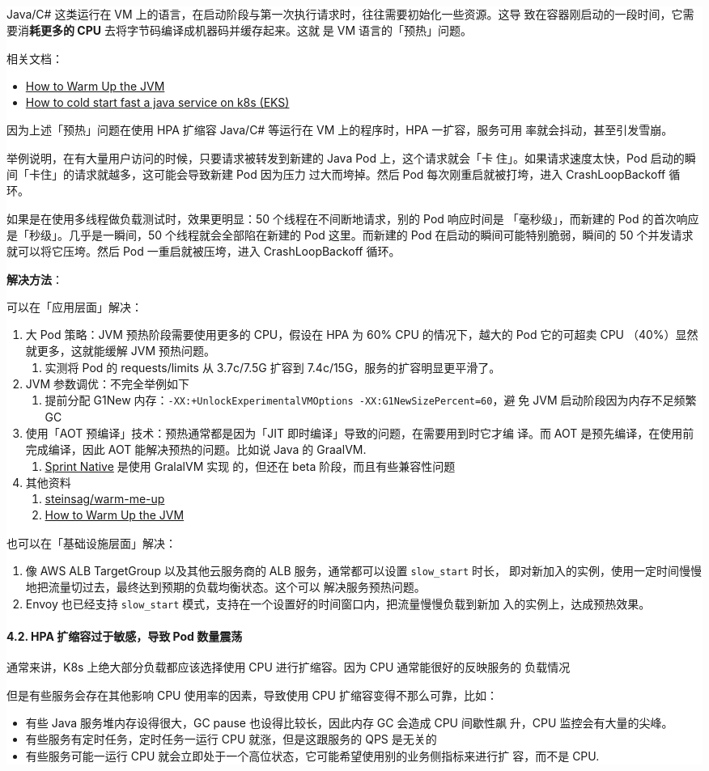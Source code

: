 Java/C# 这类运行在 VM 上的语言，在启动阶段与第一次执行请求时，往往需要初始化一些资源。这导
致在容器刚启动的一段时间，它需要消**耗更多的 CPU** 去将字节码编译成机器码并缓存起来。这就
是 VM 语言的「预热」问题。

相关文档：

- [How to Warm Up the JVM](https://www.baeldung.com/java-jvm-warmup)
- [How to cold start fast a java service on k8s (EKS)](https://itnext.io/how-to-cold-start-fast-a-java-service-on-k8s-eks-3a7b4450845d)

因为上述「预热」问题在使用 HPA 扩缩容 Java/C# 等运行在 VM 上的程序时，HPA 一扩容，服务可用
率就会抖动，甚至引发雪崩。

举例说明，在有大量用户访问的时候，只要请求被转发到新建的 Java Pod 上，这个请求就会「卡
住」。如果请求速度太快，Pod 启动的瞬间「卡住」的请求就越多，这可能会导致新建 Pod 因为压力
过大而垮掉。然后 Pod 每次刚重启就被打垮，进入 CrashLoopBackoff 循环。

如果是在使用多线程做负载测试时，效果更明显：50 个线程在不间断地请求，别的 Pod 响应时间是
「毫秒级」，而新建的 Pod 的首次响应是「秒级」。几乎是一瞬间，50 个线程就会全部陷在新建的
Pod 这里。而新建的 Pod 在启动的瞬间可能特别脆弱，瞬间的 50 个并发请求就可以将它压垮。然后
Pod 一重启就被压垮，进入 CrashLoopBackoff 循环。

**解决方法**：

可以在「应用层面」解决：

1. 大 Pod 策略：JVM 预热阶段需要使用更多的 CPU，假设在 HPA 为 60% CPU 的情况下，越大的 Pod
   它的可超卖 CPU （40%）显然就更多，这就能缓解 JVM 预热问题。
   1. 实测将 Pod 的 requests/limits 从 3.7c/7.5G 扩容到 7.4c/15G，服务的扩容明显更平滑了。
2. JVM 参数调优：不完全举例如下
   1. 提前分配 G1New 内存：`-XX:+UnlockExperimentalVMOptions -XX:G1NewSizePercent=60`，避
      免 JVM 启动阶段因为内存不足频繁 GC
3. 使用「AOT 预编译」技术：预热通常都是因为「JIT 即时编译」导致的问题，在需要用到时它才编
   译。而 AOT 是预先编译，在使用前完成编译，因此 AOT 能解决预热的问题。比如说 Java 的
   GraalVM.
   1. [Sprint Native](https://docs.spring.io/spring-native/docs/current/reference/htmlsingle/)
      是使用 GralalVM 实现 的，但还在 beta 阶段，而且有些兼容性问题
4. 其他资料
   1. [steinsag/warm-me-up](https://github.com/steinsag/warm-me-up)
   2. [How to Warm Up the JVM](https://www.baeldung.com/java-jvm-warmup)

也可以在「基础设施层面」解决：

1. 像 AWS ALB TargetGroup 以及其他云服务商的 ALB 服务，通常都可以设置 `slow_start` 时长，
   即对新加入的实例，使用一定时间慢慢地把流量切过去，最终达到预期的负载均衡状态。这个可以
   解决服务预热问题。
2. Envoy 也已经支持 `slow_start` 模式，支持在一个设置好的时间窗口内，把流量慢慢负载到新加
   入的实例上，达成预热效果。

#### 4.2. HPA 扩缩容过于敏感，导致 Pod 数量震荡

通常来讲，K8s 上绝大部分负载都应该选择使用 CPU 进行扩缩容。因为 CPU 通常能很好的反映服务的
负载情况

但是有些服务会存在其他影响 CPU 使用率的因素，导致使用 CPU 扩缩容变得不那么可靠，比如：

- 有些 Java 服务堆内存设得很大，GC pause 也设得比较长，因此内存 GC 会造成 CPU 间歇性飙
  升，CPU 监控会有大量的尖峰。
- 有些服务有定时任务，定时任务一运行 CPU 就涨，但是这跟服务的 QPS 是无关的
- 有些服务可能一运行 CPU 就会立即处于一个高位状态，它可能希望使用别的业务侧指标来进行扩
  容，而不是 CPU.
